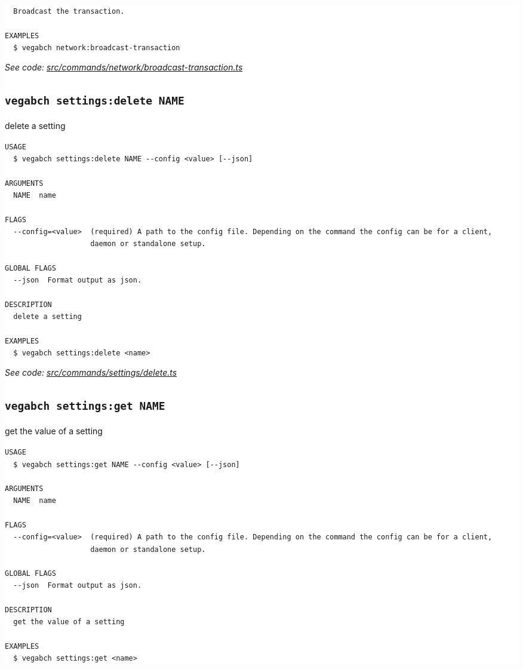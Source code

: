 ```
  Broadcast the transaction.

EXAMPLES
  $ vegabch network:broadcast-transaction
```

_See code: [src/commands/network/broadcast-transaction.ts](https://github.com/hosseinzoda/vegabch/blob/v0.1.3-beta.1/src/commands/network/broadcast-transaction.ts)_

## `vegabch settings:delete NAME`

delete a setting

```
USAGE
  $ vegabch settings:delete NAME --config <value> [--json]

ARGUMENTS
  NAME  name

FLAGS
  --config=<value>  (required) A path to the config file. Depending on the command the config can be for a client,
                    daemon or standalone setup.

GLOBAL FLAGS
  --json  Format output as json.

DESCRIPTION
  delete a setting

EXAMPLES
  $ vegabch settings:delete <name>
```

_See code: [src/commands/settings/delete.ts](https://github.com/hosseinzoda/vegabch/blob/v0.1.3-beta.1/src/commands/settings/delete.ts)_

## `vegabch settings:get NAME`

get the value of a setting

```
USAGE
  $ vegabch settings:get NAME --config <value> [--json]

ARGUMENTS
  NAME  name

FLAGS
  --config=<value>  (required) A path to the config file. Depending on the command the config can be for a client,
                    daemon or standalone setup.

GLOBAL FLAGS
  --json  Format output as json.

DESCRIPTION
  get the value of a setting

EXAMPLES
  $ vegabch settings:get <name>
```
